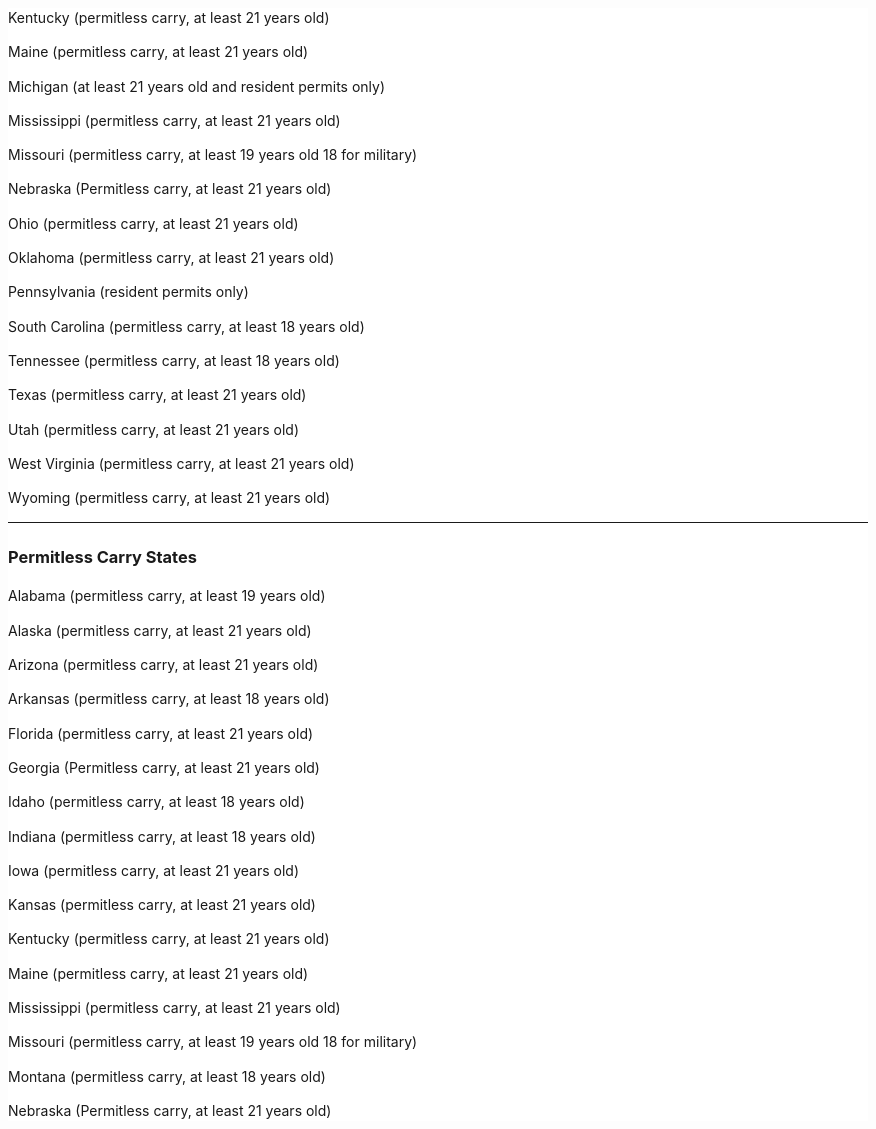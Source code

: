 Kentucky (permitless carry, at least 21 years old)

Maine (permitless carry, at least 21 years old)

Michigan (at least 21 years old and resident permits only)

Mississippi (permitless carry, at least 21 years old)

Missouri (permitless carry, at least 19 years old 18 for military)

Nebraska (Permitless carry, at least 21 years old)

Ohio (permitless carry, at least 21 years old)

Oklahoma (permitless carry, at least 21 years old)

Pennsylvania (resident permits only)

South Carolina (permitless carry, at least 18 years old)

Tennessee (permitless carry, at least 18 years old)

Texas (permitless carry, at least 21 years old)

Utah (permitless carry, at least 21 years old)

West Virginia (permitless carry, at least 21 years old)

Wyoming (permitless carry, at least 21 years old)

* * *

### Permitless Carry States

Alabama (permitless carry, at least 19 years old)

Alaska (permitless carry, at least 21 years old)

Arizona (permitless carry, at least 21 years old)

Arkansas (permitless carry, at least 18 years old)

Florida (permitless carry, at least 21 years old)

Georgia (Permitless carry, at least 21 years old)

Idaho (permitless carry, at least 18 years old)

Indiana (permitless carry, at least 18 years old)

Iowa (permitless carry, at least 21 years old)

Kansas (permitless carry, at least 21 years old)

Kentucky (permitless carry, at least 21 years old)

Maine (permitless carry, at least 21 years old)

Mississippi (permitless carry, at least 21 years old)

Missouri (permitless carry, at least 19 years old 18 for military)

Montana (permitless carry, at least 18 years old)

Nebraska (Permitless carry, at least 21 years old)
